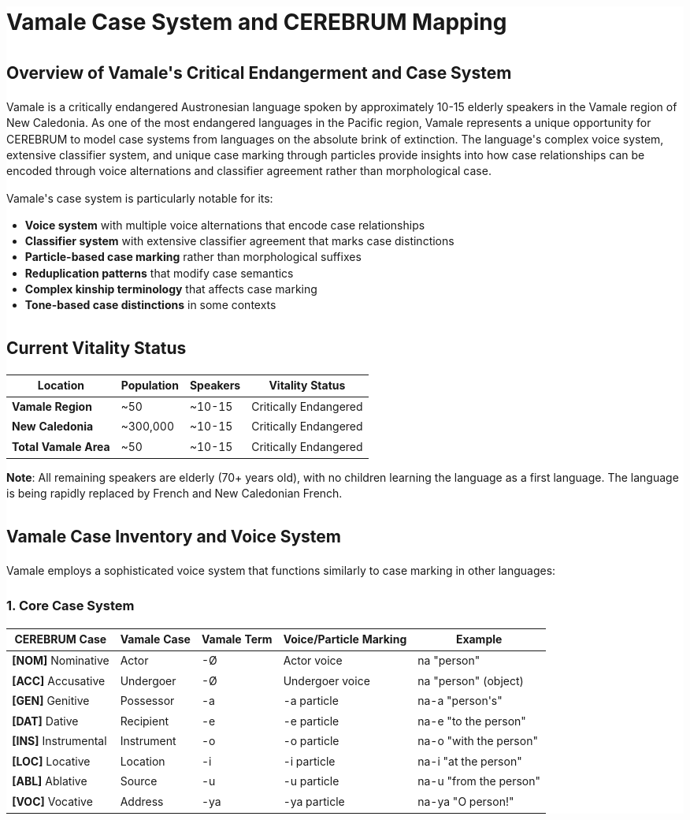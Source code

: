 # Vamale Case System and CEREBRUM Mapping

## Overview of Vamale's Critical Endangerment and Case System

Vamale is a critically endangered Austronesian language spoken by approximately 10-15 elderly speakers in the Vamale region of New Caledonia. As one of the most endangered languages in the Pacific region, Vamale represents a unique opportunity for CEREBRUM to model case systems from languages on the absolute brink of extinction. The language's complex voice system, extensive classifier system, and unique case marking through particles provide insights into how case relationships can be encoded through voice alternations and classifier agreement rather than morphological case.

Vamale's case system is particularly notable for its:
- **Voice system** with multiple voice alternations that encode case relationships
- **Classifier system** with extensive classifier agreement that marks case distinctions
- **Particle-based case marking** rather than morphological suffixes
- **Reduplication patterns** that modify case semantics
- **Complex kinship terminology** that affects case marking
- **Tone-based case distinctions** in some contexts

## Current Vitality Status

| Location | Population | Speakers | Vitality Status |
|----------|------------|----------|-----------------|
| **Vamale Region** | ~50 | ~10-15 | Critically Endangered |
| **New Caledonia** | ~300,000 | ~10-15 | Critically Endangered |
| **Total Vamale Area** | ~50 | ~10-15 | Critically Endangered |

**Note**: All remaining speakers are elderly (70+ years old), with no children learning the language as a first language. The language is being rapidly replaced by French and New Caledonian French.

## Vamale Case Inventory and Voice System

Vamale employs a sophisticated voice system that functions similarly to case marking in other languages:

### 1. **Core Case System**

| CEREBRUM Case | Vamale Case | Vamale Term | Voice/Particle Marking | Example |
|---------------|-------------|-------------|------------------------|---------|
| **[NOM]** Nominative | Actor | -Ø | Actor voice | na "person" |
| **[ACC]** Accusative | Undergoer | -Ø | Undergoer voice | na "person" (object) |
| **[GEN]** Genitive | Possessor | -a | -a particle | na-a "person's" |
| **[DAT]** Dative | Recipient | -e | -e particle | na-e "to the person" |
| **[INS]** Instrumental | Instrument | -o | -o particle | na-o "with the person" |
| **[LOC]** Locative | Location | -i | -i particle | na-i "at the person" |
| **[ABL]** Ablative | Source | -u | -u particle | na-u "from the person" |
| **[VOC]** Vocative | Address | -ya | -ya particle | na-ya "O person!" |
